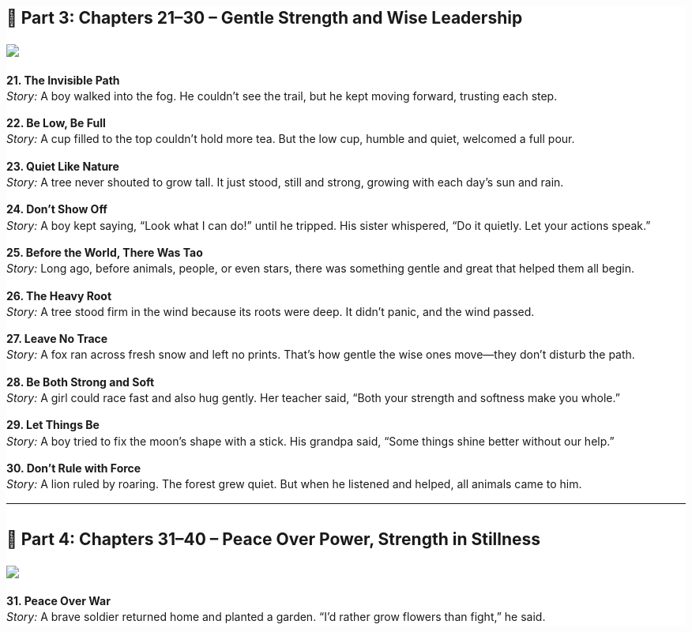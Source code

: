 
## 🌾 Part 3: Chapters 21–30 – Gentle Strength and Wise Leadership

<img src="https://agunechembaekene.wordpress.com/wp-content/uploads/2025/07/3.jpg" width="100%">

**21. The Invisible Path**  
*Story:* A boy walked into the fog. He couldn’t see the trail, but he kept moving forward, trusting each step.

**22. Be Low, Be Full**  
*Story:* A cup filled to the top couldn’t hold more tea. But the low cup, humble and quiet, welcomed a full pour.

**23. Quiet Like Nature**  
*Story:* A tree never shouted to grow tall. It just stood, still and strong, growing with each day’s sun and rain.

**24. Don’t Show Off**  
*Story:* A boy kept saying, “Look what I can do!” until he tripped. His sister whispered, “Do it quietly. Let your actions speak.”

**25. Before the World, There Was Tao**  
*Story:* Long ago, before animals, people, or even stars, there was something gentle and great that helped them all begin.

**26. The Heavy Root**  
*Story:* A tree stood firm in the wind because its roots were deep. It didn’t panic, and the wind passed.

**27. Leave No Trace**  
*Story:* A fox ran across fresh snow and left no prints. That’s how gentle the wise ones move—they don’t disturb the path.

**28. Be Both Strong and Soft**  
*Story:* A girl could race fast and also hug gently. Her teacher said, “Both your strength and softness make you whole.”

**29. Let Things Be**  
*Story:* A boy tried to fix the moon’s shape with a stick. His grandpa said, “Some things shine better without our help.”

**30. Don’t Rule with Force**  
*Story:* A lion ruled by roaring. The forest grew quiet. But when he listened and helped, all animals came to him.

---

## 🐚 Part 4: Chapters 31–40 – Peace Over Power, Strength in Stillness

<img src="https://agunechembaekene.wordpress.com/wp-content/uploads/2025/07/4.jpg" width="100%">

**31. Peace Over War**  
*Story:* A brave soldier returned home and planted a garden. “I’d rather grow flowers than fight,” he said.
